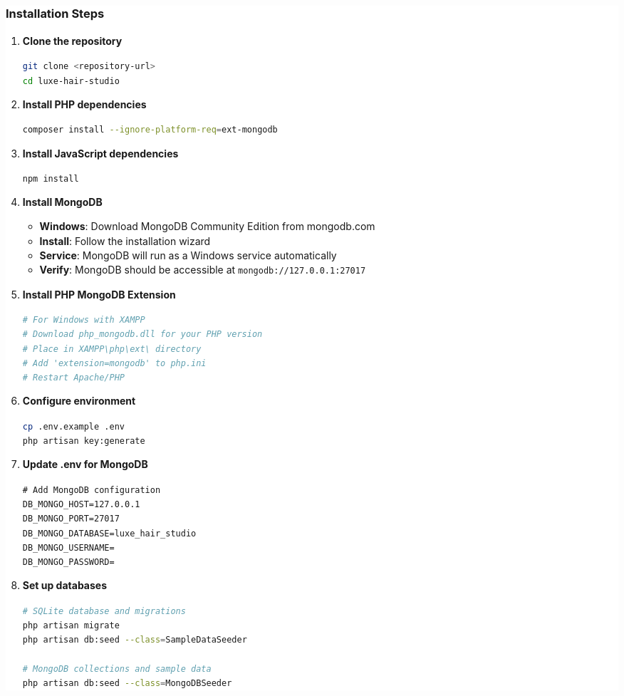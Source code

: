 ### Installation Steps

1. **Clone the repository**
   ```bash
   git clone <repository-url>
   cd luxe-hair-studio
   ```

2. **Install PHP dependencies**
   ```bash
   composer install --ignore-platform-req=ext-mongodb
   ```

3. **Install JavaScript dependencies**
   ```bash
   npm install
   ```

4. **Install MongoDB**
   - **Windows**: Download MongoDB Community Edition from mongodb.com
   - **Install**: Follow the installation wizard
   - **Service**: MongoDB will run as a Windows service automatically
   - **Verify**: MongoDB should be accessible at `mongodb://127.0.0.1:27017`

5. **Install PHP MongoDB Extension**
   ```bash
   # For Windows with XAMPP
   # Download php_mongodb.dll for your PHP version
   # Place in XAMPP\php\ext\ directory
   # Add 'extension=mongodb' to php.ini
   # Restart Apache/PHP
   ```

6. **Configure environment**
   ```bash
   cp .env.example .env
   php artisan key:generate
   ```

7. **Update .env for MongoDB**
   ```env
   # Add MongoDB configuration
   DB_MONGO_HOST=127.0.0.1
   DB_MONGO_PORT=27017
   DB_MONGO_DATABASE=luxe_hair_studio
   DB_MONGO_USERNAME=
   DB_MONGO_PASSWORD=
   ```

8. **Set up databases**
   ```bash
   # SQLite database and migrations
   php artisan migrate
   php artisan db:seed --class=SampleDataSeeder
   
   # MongoDB collections and sample data
   php artisan db:seed --class=MongoDBSeeder
   ```

